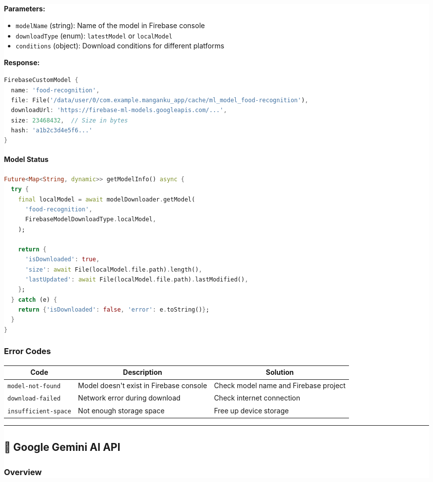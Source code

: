 **Parameters:**

- `modelName` (string): Name of the model in Firebase console
- `downloadType` (enum): `latestModel` or `localModel`
- `conditions` (object): Download conditions for different platforms

**Response:**

```dart
FirebaseCustomModel {
  name: 'food-recognition',
  file: File('/data/user/0/com.example.manganku_app/cache/ml_model_food-recognition'),
  downloadUrl: 'https://firebase-ml-models.googleapis.com/...',
  size: 23468432,  // Size in bytes
  hash: 'a1b2c3d4e5f6...'
}
```

#### Model Status

```dart
Future<Map<String, dynamic>> getModelInfo() async {
  try {
    final localModel = await modelDownloader.getModel(
      'food-recognition',
      FirebaseModelDownloadType.localModel,
    );

    return {
      'isDownloaded': true,
      'size': await File(localModel.file.path).length(),
      'lastUpdated': await File(localModel.file.path).lastModified(),
    };
  } catch (e) {
    return {'isDownloaded': false, 'error': e.toString()};
  }
}
```

### Error Codes

| Code                 | Description                             | Solution                              |
| -------------------- | --------------------------------------- | ------------------------------------- |
| `model-not-found`    | Model doesn't exist in Firebase console | Check model name and Firebase project |
| `download-failed`    | Network error during download           | Check internet connection             |
| `insufficient-space` | Not enough storage space                | Free up device storage                |

---

## 🤖 Google Gemini AI API

### Overview
